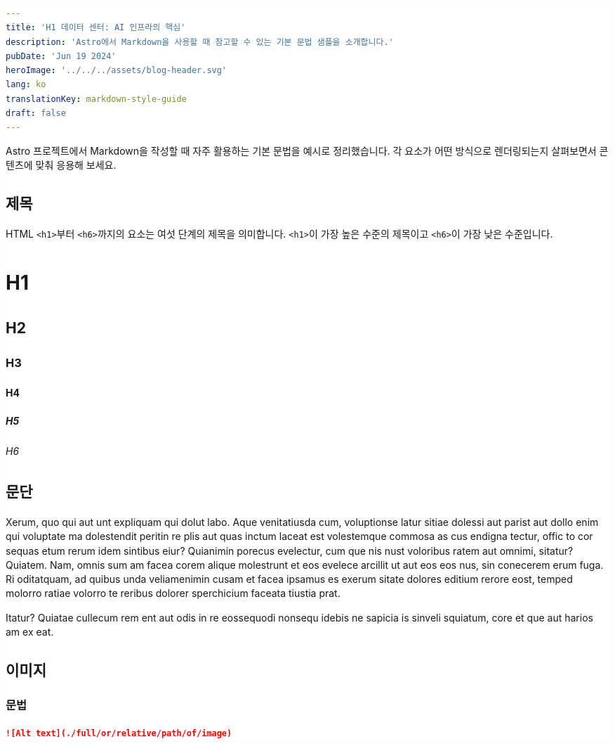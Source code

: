 ```yaml
---
title: 'H1 데이터 센터: AI 인프라의 핵심'
description: 'Astro에서 Markdown을 사용할 때 참고할 수 있는 기본 문법 샘플을 소개합니다.'
pubDate: 'Jun 19 2024'
heroImage: '../../../assets/blog-header.svg'
lang: ko
translationKey: markdown-style-guide
draft: false
---
```


Astro 프로젝트에서 Markdown을 작성할 때 자주 활용하는 기본 문법을 예시로 정리했습니다. 각 요소가 어떤 방식으로 렌더링되는지 살펴보면서 콘텐츠에 맞춰 응용해 보세요.

## 제목

HTML `<h1>`부터 `<h6>`까지의 요소는 여섯 단계의 제목을 의미합니다. `<h1>`이 가장 높은 수준의 제목이고 `<h6>`이 가장 낮은 수준입니다.

# H1

## H2

### H3

#### H4

##### H5

###### H6

## 문단

Xerum, quo qui aut unt expliquam qui dolut labo. Aque venitatiusda cum, voluptionse latur sitiae dolessi aut parist aut dollo enim qui voluptate ma dolestendit peritin re plis aut quas inctum laceat est volestemque commosa as cus endigna tectur, offic to cor sequas etum rerum idem sintibus eiur? Quianimin porecus evelectur, cum que nis nust voloribus ratem aut omnimi, sitatur? Quiatem. Nam, omnis sum am facea corem alique molestrunt et eos evelece arcillit ut aut eos eos nus, sin conecerem erum fuga. Ri oditatquam, ad quibus unda veliamenimin cusam et facea ipsamus es exerum sitate dolores editium rerore eost, temped molorro ratiae volorro te reribus dolorer sperchicium faceata tiustia prat.

Itatur? Quiatae cullecum rem ent aut odis in re eossequodi nonsequ idebis ne sapicia is sinveli squiatum, core et que aut harios am ex eat.

## 이미지

### 문법

```markdown
![Alt text](./full/or/relative/path/of/image)
```
